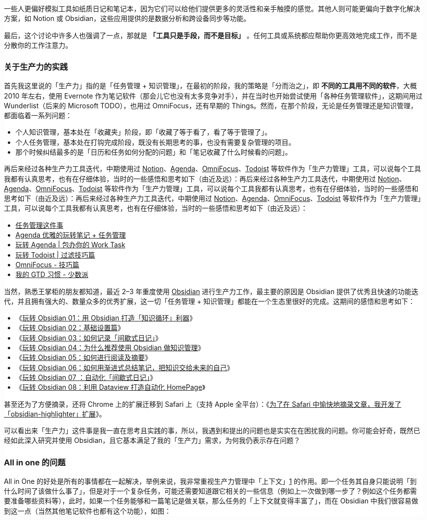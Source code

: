 一些人更偏好模拟工具如纸质日记和笔记本，因为它们可以给他们提供更多的灵活性和亲手触摸的感觉。其他人则可能更偏向于数字化解决方案，如 Notion 或 Obsidian，这些应用提供的是数据分析和跨设备同步等功能。

最后，这个讨论中许多人也强调了一点，那就是 **「工具只是手段，而不是目标」** 。任何工具或系统都应帮助你更高效地完成工作，而不是分散你的工作注意力。

### 关于生产力的实践

首先我这里说的「生产力」指的是「任务管理 + 知识管理」，在最初的阶段，我的策略是「分而治之」，即 **不同的工具用不同的软件**，大概 2010 年左右，使用 Evernote 作为笔记软件（那会儿它也没有太多竞争对手），并在当时也开始尝试使用「各种任务管理软件」，这期间用过 Wunderlist（后来的 Microsoft TODO），也用过 OmniFocus，还有早期的 Things。然而，在那个阶段，无论是任务管理还是知识管理，都面临着一系列问题：

* 个人知识管理，基本处在「收藏夹」阶段，即「收藏了等于看了，看了等于管理了」。
* 个人任务管理，基本处在打钩完成阶段，既没有长期思考的事，也没有需要复杂管理的项目。
* 那个时候纠结最多的是「日历和任务如何分配的问题」和「笔记收藏了什么时候看的问题」。

再后来经过各种生产力工具迭代，中期使用过 [Notion](https://sspai.com/link?target=https%3A%2F%2Fwww.notion.so%2F)、[Agenda](https://sspai.com/)、[OmniFocus](https://sspai.com/link?target=https%3A%2F%2Fwww.omnigroup.com%2Fomnifocus)、[Todoist](https://sspai.com/link?target=https%3A%2F%2Ftodoist.com%2F) 等软件作为「生产力管理」工具，可以说每个工具我都有认真思考，也有在仔细体验，当时的一些感悟和思考如下（由近及远）：再后来经过各种生产力工具迭代，中期使用过 [Notion](https://sspai.com/link?target=https%3A%2F%2Fwww.notion.so%2F)、[Agenda](https://sspai.com/)、[OmniFocus](https://sspai.com/link?target=https%3A%2F%2Fwww.omnigroup.com%2Fomnifocus)、[Todoist](https://sspai.com/link?target=https%3A%2F%2Ftodoist.com%2F) 等软件作为「生产力管理」工具，可以说每个工具我都有认真思考，也有在仔细体验，当时的一些感悟和思考如下（由近及远）：再后来经过各种生产力工具迭代，中期使用过 [Notion](https://sspai.com/link?target=https%3A%2F%2Fwww.notion.so%2F)、[Agenda](https://sspai.com/)、[OmniFocus](https://sspai.com/link?target=https%3A%2F%2Fwww.omnigroup.com%2Fomnifocus)、[Todoist](https://sspai.com/link?target=https%3A%2F%2Ftodoist.com%2F) 等软件作为「生产力管理」工具，可以说每个工具我都有认真思考，也有在仔细体验，当时的一些感悟和思考如下（由近及远）：

* [任务管理这件事](https://sspai.com/post/61092)
* [Agenda 优雅的玩转笔记 + 任务管理](https://sspai.com/post/54718)
* [玩转 Agenda | 包办你的 Work Task](https://sspai.com/post/53310)
* [玩转 Todoist | 过滤技巧篇](https://sspai.com/post/44565)
* [OmniFocus - 技巧篇](https://sspai.com/post/31616)
* [我的 GTD 习惯 - 少数派](https://sspai.com/post/31582)

当然，熟悉王掌柜的朋友都知道，最近 2⁠–3 年重度使用 [Obsidian](https://sspai.com/link?target=https%3A%2F%2Fobsidian.md%2F) 进行生产力工作，最主要的原因是 Obsidian 提供了优秀且快速的功能迭代，并且拥有强大的、数量众多的优秀扩展，这一切「任务管理 + 知识管理」都能在一个生态里很好的完成。这期间的感悟和思考如下：

* 《[玩转 Obsidian 01：用 Obsidian 打造「知识循环」利器](https://sspai.com/post/62414)》
* 《[玩转 Obsidian 02：基础设置篇](https://sspai.com/post/63481)》
* 《[玩转 Obsidian 03：如何记录「间歇式日记」](https://sspai.com/post/63674)》
* 《[玩转 Obsidian 04：为什么推荐使用 Obsidian 做知识管理](https://sspai.com/post/67339)》
* 《[玩转 Obsidian 05：如何进行阅读及摘要](https://sspai.com/post/68492)》
* 《[玩转 Obsidian 06：如何用渐进式总结笔记，把知识交给未来的自己](https://sspai.com/post/69025)》
* 《[玩转 Obsidian 07 ：自动化「间歇式日记」](https://sspai.com/post/69982)》
* 《[玩转 Obsidian 08：利用 Dataview 打造自动化 HomePage](https://sspai.com/post/73958)》

甚至还为了方便摘录，还将 Chrome 上的扩展迁移到 Safari 上（支持 Apple 全平台）：《[为了在 Safari 中愉快地摘录文章，我开发了「obsidian-highlighter」扩展](https://sspai.com/post/72231)》。

可以看出来「生产力」这件事是我一直在思考且实践的事，所以，我遇到和提出的问题也是实实在在困扰我的问题。你可能会好奇，既然已经如此深入研究并使用 Obsidian，且它基本满足了我的「生产力」需求，为何我仍表示存在问题？

### All in one 的问题

All in One 的好处是所有的事情都在一起解决，举例来说，我非常重视生产力管理中「上下文」[1](#fn-1) 的作用。即一个任务其自身只能说明「到什么时间了该做什么事了」，但是对于一个复杂任务，可能还需要知道跟它相关的一些信息（例如上一次做到哪一步了？例如这个任务都需要准备哪些资料等），此时，如果一个任务能够和一篇笔记是做关联，那么任务的「上下文就变得丰富了」，而在 Obsidian 中我们很容易做到这一点（当然其他笔记软件也都有这个功能），如图：
